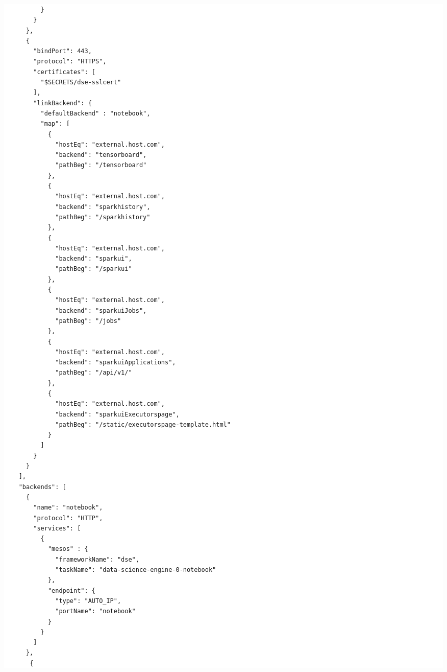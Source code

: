               }
            }
          },
          {
            "bindPort": 443,
            "protocol": "HTTPS",
            "certificates": [
              "$SECRETS/dse-sslcert"
            ],
            "linkBackend": {
              "defaultBackend" : "notebook",
              "map": [
                {
                  "hostEq": "external.host.com",
                  "backend": "tensorboard",
                  "pathBeg": "/tensorboard"
                },
                {
                  "hostEq": "external.host.com",
                  "backend": "sparkhistory",
                  "pathBeg": "/sparkhistory"
                },
                {
                  "hostEq": "external.host.com",
                  "backend": "sparkui",
                  "pathBeg": "/sparkui"
                },
                {
                  "hostEq": "external.host.com",
                  "backend": "sparkuiJobs",
                  "pathBeg": "/jobs"
                },
                {
                  "hostEq": "external.host.com",
                  "backend": "sparkuiApplications",
                  "pathBeg": "/api/v1/"
                },
                {
                  "hostEq": "external.host.com",
                  "backend": "sparkuiExecutorspage",
                  "pathBeg": "/static/executorspage-template.html"
                }
              ]
            }
          }
        ],
        "backends": [
          {
            "name": "notebook",
            "protocol": "HTTP",
            "services": [
              {
                "mesos" : {
                  "frameworkName": "dse",
                  "taskName": "data-science-engine-0-notebook"
                },
                "endpoint": {
                  "type": "AUTO_IP",
                  "portName": "notebook"
                }
              }
            ]
          },
           {